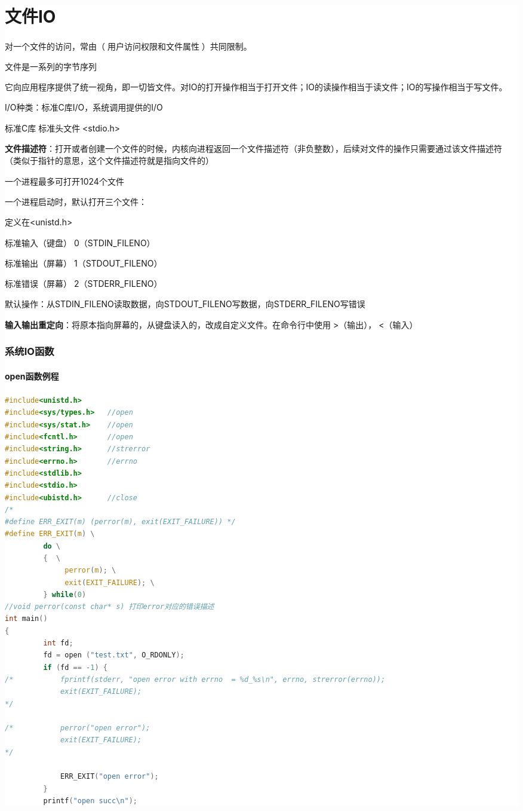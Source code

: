 # 文件IO

对一个文件的访问，常由（ 用户访问权限和文件属性 ）共同限制。

文件是一系列的字节序列

它向应用程序提供了统一视角，即一切皆文件。对IO的打开操作相当于打开文件；IO的读操作相当于读文件；IO的写操作相当于写文件。

I/O种类：标准C库I/O，系统调用提供的I/O

标准C库 标准头文件 <stdio.h>

**文件描述符**：打开或者创建一个文件的时候，内核向进程返回一个文件描述符（非负整数），后续对文件的操作只需要通过该文件描述符（类似于指针的意思，这个文件描述符就是指向文件的）

一个进程最多可打开1024个文件

一个进程启动时，默认打开三个文件：

定义在<unistd.h>

标准输入（键盘）  0（STDIN_FILENO）

标准输出（屏幕）  1（STDOUT_FILENO）

标准错误（屏幕）   2（STDERR_FILENO）

默认操作：从STDIN_FILENO读取数据，向STDOUT_FILENO写数据，向STDERR_FILENO写错误

**输入输出重定向**：将原本指向屏幕的，从键盘读入的，改成自定义文件。在命令行中使用 >（输出）， <（输入） 

### 系统IO函数

#### open函数例程

```c
#include<unistd.h>
#include<sys/types.h>   //open
#include<sys/stat.h>   	//open
#include<fcntl.h>  		//open
#include<string.h>   	//strerror
#include<errno.h>  		//errno
#include<stdlib.h>
#include<stdio.h>
#include<ubistd.h> 		//close
/*
#define ERR_EXIT(m) (perror(m), exit(EXIT_FAILURE)) */
#define ERR_EXIT(m) \
         do \
         {  \
              perror(m); \
              exit(EXIT_FAILURE); \
         } while(0)
//void perror(const char* s) 打印error对应的错误描述
int main()
{
         int fd;
         fd = open ("test.txt", O_RDONLY);
         if (fd == -1) {
/*           fprintf(stderr, "open error with errno  = %d_%s\n", errno, strerror(errno));
             exit(EXIT_FAILURE);
*/

/*           perror("open error");
             exit(EXIT_FAILURE);
*/
            
             ERR_EXIT("open error");
         }
         printf("open succ\n");
```